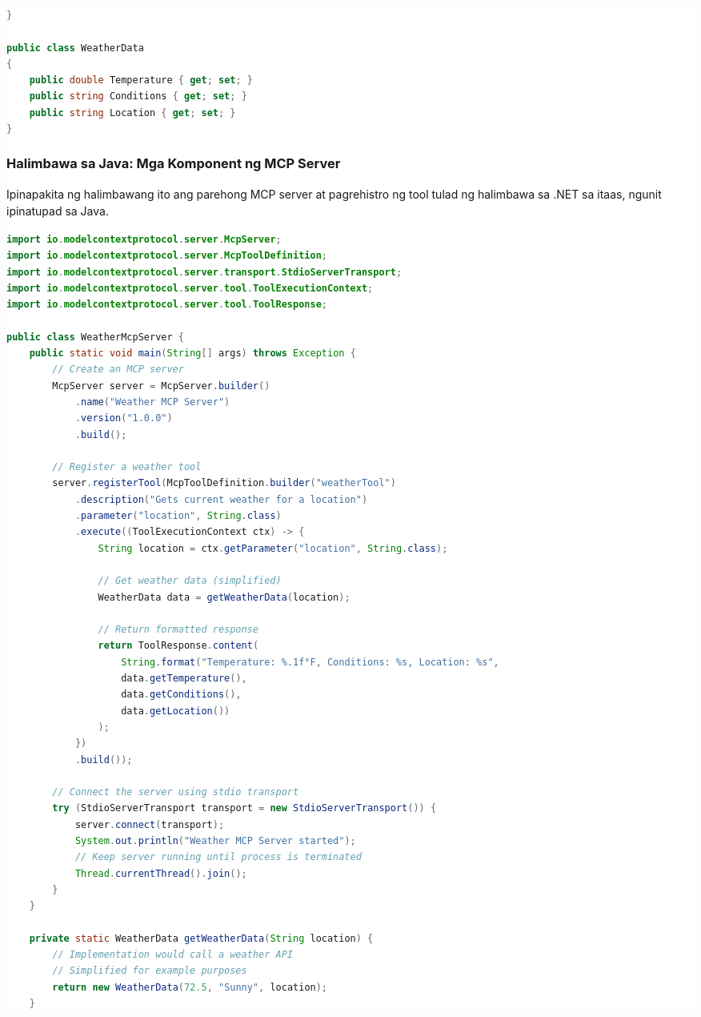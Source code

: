 ```csharp
}

public class WeatherData
{
    public double Temperature { get; set; }
    public string Conditions { get; set; }
    public string Location { get; set; }
}
```

### Halimbawa sa Java: Mga Komponent ng MCP Server

Ipinapakita ng halimbawang ito ang parehong MCP server at pagrehistro ng tool tulad ng halimbawa sa .NET sa itaas, ngunit ipinatupad sa Java.

```java
import io.modelcontextprotocol.server.McpServer;
import io.modelcontextprotocol.server.McpToolDefinition;
import io.modelcontextprotocol.server.transport.StdioServerTransport;
import io.modelcontextprotocol.server.tool.ToolExecutionContext;
import io.modelcontextprotocol.server.tool.ToolResponse;

public class WeatherMcpServer {
    public static void main(String[] args) throws Exception {
        // Create an MCP server
        McpServer server = McpServer.builder()
            .name("Weather MCP Server")
            .version("1.0.0")
            .build();
            
        // Register a weather tool
        server.registerTool(McpToolDefinition.builder("weatherTool")
            .description("Gets current weather for a location")
            .parameter("location", String.class)
            .execute((ToolExecutionContext ctx) -> {
                String location = ctx.getParameter("location", String.class);
                
                // Get weather data (simplified)
                WeatherData data = getWeatherData(location);
                
                // Return formatted response
                return ToolResponse.content(
                    String.format("Temperature: %.1f°F, Conditions: %s, Location: %s", 
                    data.getTemperature(), 
                    data.getConditions(), 
                    data.getLocation())
                );
            })
            .build());
        
        // Connect the server using stdio transport
        try (StdioServerTransport transport = new StdioServerTransport()) {
            server.connect(transport);
            System.out.println("Weather MCP Server started");
            // Keep server running until process is terminated
            Thread.currentThread().join();
        }
    }
    
    private static WeatherData getWeatherData(String location) {
        // Implementation would call a weather API
        // Simplified for example purposes
        return new WeatherData(72.5, "Sunny", location);
    }
```